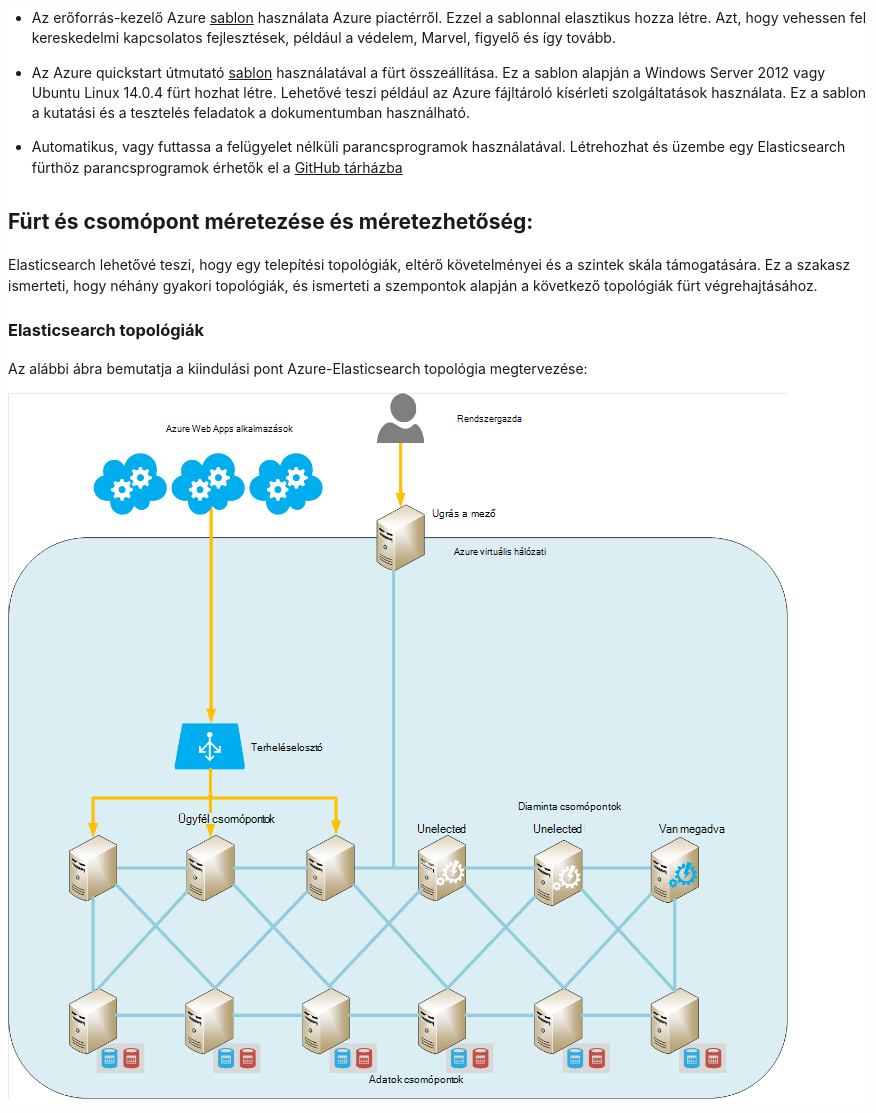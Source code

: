 - Az erőforrás-kezelő Azure [sablon](https://azure.microsoft.com/marketplace/partners/elastic/elasticsearchelasticsearch/) használata Azure piactérről. Ezzel a sablonnal elasztikus hozza létre. Azt, hogy vehessen fel kereskedelmi kapcsolatos fejlesztések, például a védelem, Marvel, figyelő és így tovább.

- Az Azure quickstart útmutató [sablon](https://github.com/Azure/azure-quickstart-templates/tree/master/elasticsearch) használatával a fürt összeállítása. Ez a sablon alapján a Windows Server 2012 vagy Ubuntu Linux 14.0.4 fürt hozhat létre. Lehetővé teszi például az Azure fájltároló kísérleti szolgáltatások használata. Ez a sablon a kutatási és a tesztelés feladatok a dokumentumban használható.

- Automatikus, vagy futtassa a felügyelet nélküli parancsprogramok használatával. Létrehozhat és üzembe egy Elasticsearch fürthöz parancsprogramok érhetők el a [GitHub tárházba][elasticsearch-scripts]

## <a name="cluster-and-node-sizing-and-scalability"></a>Fürt és csomópont méretezése és méretezhetőség: 

Elasticsearch lehetővé teszi, hogy egy telepítési topológiák, eltérő követelményei és a szintek skála támogatására. Ez a szakasz ismerteti, hogy néhány gyakori topológiák, és ismerteti a szempontok alapján a következő topológiák fürt végrehajtásához.

### <a name="elasticsearch-topologies"></a>Elasticsearch topológiák

Az alábbi ábra bemutatja a kiindulási pont Azure-Elasticsearch topológia megtervezése:

![](media/guidance-elasticsearch/general-startingpoint.png)


[Running Elasticsearch on Azure]: guidance-elasticsearch-running-on-azure.md
[Adatok bevitel Elasticsearch Azure a teljesítmény javítása]: guidance-elasticsearch-tuning-data-ingestion-performance.md
[A környezet vizsgálata Elasticsearch Azure a teljesítmény létrehozása]: guidance-elasticsearch-creating-performance-testing-environment.md
[Implementing a JMeter Test Plan for Elasticsearch]: guidance-elasticsearch-implementing-jmeter-test-plan.md
[Deploying a JMeter JUnit Sampler for Testing Elasticsearch Performance]: guidance-elasticsearch-deploying-jmeter-junit-sampler.md
[Adatok összesítése és Elasticsearch Azure a lekérdezési teljesítmény javítása]: guidance-elasticsearch-tuning-data-aggregation-and-query-performance.md
[Configuring Resilience and Recovery on Elasticsearch on Azure]: guidance-elasticsearch-configuring-resilience-and-recovery.md
[Running the Automated Elasticsearch Resiliency Tests]: guidance-elasticsearch-configuring-resilience-and-recovery
[Apache JMeter]: http://jmeter.apache.org/
[Apache Lucene]: https://lucene.apache.org/
[Linux IaaS VMs Preview és a Windows Azure lemez titkosítása]: ../azure-security-disk-encryption.md
[Azure terheléselosztó]: ../load-balancer/load-balancer-overview.md
[Készült ExpressRoute]: ../expressroute/expressroute-introduction.md
[belső terheléselosztó]:  ../load-balancer/load-balancer-internal-overview.md
[Virtuális gépeken futó méretben]: ../virtual-machines/virtual-machines-linux-sizes.md
[A memória vonatkozó követelmények]: #memory-requirements
[Hálózati vonatkozó követelmények]: #network-requirements
[Csomópont feltárás]: #node-discovery
[Query Tuning]: #query-tuning
[elasticsearch-scripts]: https://github.com/mspnp/azure-guidance/tree/master/scripts/ps
[A Highly Available Cloud Storage Service with Strong Consistency]: http://blogs.msdn.com/b/windowsazurestorage/archive/2011/11/20/windows-azure-storage-a-highly-available-cloud-storage-service-with-strong-consistency.aspx
[Azure felhő beépülő modul]: https://www.elastic.co/blog/azure-cloud-plugin-for-elasticsearch
[Azure diagnosztika az Azure portálján]: https://azure.microsoft.com/blog/windows-azure-virtual-machine-monitoring-with-wad-extension/
[Azure műveletek Management programcsomagban]: https://www.microsoft.com/server-cloud/operations-management-suite/overview.aspx
[Azure Quickstart Templates]: https://azure.microsoft.com/documentation/templates/
[Bigdesk]: http://bigdesk.org/
[Macska API-hoz]: https://www.elastic.co/guide/en/elasticsearch/reference/1.7/cat.html
[a translog konfigurálása]: https://www.elastic.co/guide/en/elasticsearch/reference/current/index-modules-translog.html
[egyéni továbbítása]: https://www.elastic.co/guide/en/elasticsearch/reference/current/mapping-routing-field.html
[Dokumentum értékek]: https://www.elastic.co/guide/en/elasticsearch/guide/current/doc-values.html
[Elasticsearch]: https://www.elastic.co/products/elasticsearch
[Elasticsearch-címsor]: https://mobz.github.io/elasticsearch-head/
[Elasticsearch.Net & FÉSZEKBŐL]: http://nest.azurewebsites.net/
[elasticsearch-resilience-recovery]: guidance-elasticsearch-configuring-resilience-and-recovery.md
[Elasticsearch pillanatkép és visszaállítás modul]: https://www.elastic.co/guide/en/elasticsearch/reference/current/modules-snapshots.html
[Az alias felhasználónként faking Index]: https://www.elastic.co/guide/en/elasticsearch/guide/current/faking-it.html
[a mező adatok megszakító]: https://www.elastic.co/guide/en/elasticsearch/reference/current/circuit-breaker.html#fielddata-circuit-breaker
[Egyesítés kikényszerítése]: https://www.elastic.co/guide/en/elasticsearch/reference/2.1/indices-forcemerge.html
[gossiping]: https://en.wikipedia.org/wiki/Gossip_protocol
[Kibana]: https://www.elastic.co/downloads/kibana
[Kopf]: https://github.com/lmenezes/elasticsearch-kopf
[Logstash]: https://www.elastic.co/products/logstash
[Megfeleltetés alábontási]: https://www.elastic.co/blog/found-crash-elasticsearch#mapping-explosion
[Marvel]: https://www.elastic.co/products/marvel
[Microsoft Azure diagnosztika ELK együtt]: http://aka.ms/AzureDiagnosticsElk
[Egyes csomópontok figyelése]: https://www.elastic.co/guide/en/elasticsearch/guide/current/_monitoring_individual_nodes.html#_monitoring_individual_nodes
[nginx]: http://nginx.org/en/
[Csomópont ügyfélprogram API]: https://www.elastic.co/guide/en/elasticsearch/client/java-api/current/client.html
[Optimalizálása]: https://www.elastic.co/guide/en/elasticsearch/reference/1.7/indices-optimize.html
[PubNub módosítások beépülő modul]: http://www.pubnub.com/blog/quick-start-realtime-geo-replication-for-elasticsearch/
[kérés megszakító]: https://www.elastic.co/guide/en/elasticsearch/reference/current/circuit-breaker.html#request-circuit-breaker
[Keresés őr]: https://github.com/floragunncom/search-guard
[Védelem]: https://www.elastic.co/products/shield
[Transport Client API]: https://www.elastic.co/guide/en/elasticsearch/client/java-api/current/transport-client.html
[tribe csomópontok]: https://www.elastic.co/blog/tribe-node
[vmss]: https://azure.microsoft.com/documentation/services/virtual-machine-scale-sets/
[Figyelő]: https://www.elastic.co/products/watcher
[Zen]: https://www.elastic.co/guide/en/elasticsearch/reference/current/modules-discovery-zen.html